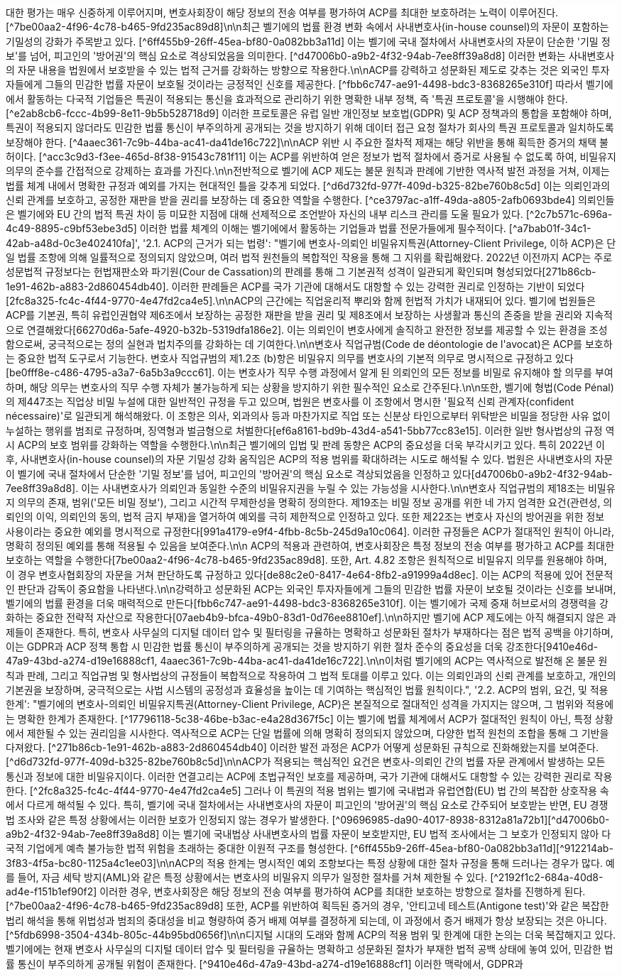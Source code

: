 대한 평가는 매우 신중하게 이루어지며, 변호사회장이 해당 정보의 전송 여부를 평가하여 ACP를 최대한 보호하려는 노력이 이루어진다. [^7be00aa2-4f96-4c78-b465-9fd235ac89d8]\n\n최근 벨기에의 법률 환경 변화 속에서 사내변호사(in-house counsel)의 자문이 포함하는 기밀성의 강화가 주목받고 있다. [^6ff455b9-26ff-45ea-bf80-0a082bb3a11d] 이는 벨기에 국내 절차에서 사내변호사의 자문이 단순한 \'기밀 정보\'를 넘어, 피고인의 \'방어권\'의 핵심 요소로 격상되었음을 의미한다. [^d47006b0-a9b2-4f32-94ab-7ee8ff39a8d8] 이러한 변화는 사내변호사의 자문 내용을 법원에서 보호받을 수 있는 법적 근거를 강화하는 방향으로 작용한다.\n\nACP를 강력하고 성문화된 제도로 갖추는 것은 외국인 투자자들에게 그들의 민감한 법률 자문이 보호될 것이라는 긍정적인 신호를 제공한다. [^fbb6c747-ae91-4498-bdc3-8368265e310f] 따라서 벨기에에서 활동하는 다국적 기업들은 특권이 적용되는 통신을 효과적으로 관리하기 위한 명확한 내부 정책, 즉 \'특권 프로토콜\'을 시행해야 한다. [^e2ab8cb6-fccc-4b99-8e11-9b5b528718d9] 이러한 프로토콜은 유럽 일반 개인정보 보호법(GDPR) 및 ACP 정책과의 통합을 포함해야 하며, 특권이 적용되지 않더라도 민감한 법률 통신이 부주의하게 공개되는 것을 방지하기 위해 데이터 접근 요청 절차가 회사의 특권 프로토콜과 일치하도록 보장해야 한다. [^4aaec361-7c9b-44ba-ac41-da41de16c722]\n\nACP 위반 시 주요한 절차적 제재는 해당 위반을 통해 획득한 증거의 채택 불허이다. [^acc3c9d3-f3ee-465d-8f38-91543c781f11] 이는 ACP를 위반하여 얻은 정보가 법적 절차에서 증거로 사용될 수 없도록 하여, 비밀유지 의무의 준수를 간접적으로 강제하는 효과를 가진다.\n\n전반적으로 벨기에 ACP 제도는 불문 원칙과 판례에 기반한 역사적 발전 과정을 거쳐, 이제는 법률 체계 내에서 명확한 규정과 예외를 가지는 현대적인 틀을 갖추게 되었다. [^d6d732fd-977f-409d-b325-82be760b8c5d] 이는 의뢰인과의 신뢰 관계를 보호하고, 공정한 재판을 받을 권리를 보장하는 데 중요한 역할을 수행한다. [^ce3797ac-a1ff-49da-a805-2afb0693bde4] 의뢰인들은 벨기에와 EU 간의 법적 특권 차이 등 미묘한 지점에 대해 선제적으로 조언받아 자신의 내부 리스크 관리를 도울 필요가 있다. [^2c7b571c-696a-4c49-8895-c9bf53ebe3d5] 이러한 법률 체계의 이해는 벨기에에서 활동하는 기업들과 법률 전문가들에게 필수적이다. [^a7bab01f-34c1-42ab-a48d-0c3e402410fa]', '2.1. ACP의 근거가 되는 법령': "벨기에 변호사-의뢰인 비밀유지특권(Attorney-Client Privilege, 이하 ACP)은 단일 법률 조항에 의해 일률적으로 정의되지 않았으며, 여러 법적 원천들의 복합적인 작용을 통해 그 지위를 확립해왔다. 2022년 이전까지 ACP는 주로 성문법적 규정보다는 헌법재판소와 파기원(Cour de Cassation)의 판례를 통해 그 기본권적 성격이 일관되게 확인되며 형성되었다[271b86cb-1e91-462b-a883-2d860454db40]. 이러한 판례들은 ACP를 국가 기관에 대해서도 대항할 수 있는 강력한 권리로 인정하는 기반이 되었다[2fc8a325-fc4c-4f44-9770-4e47fd2ca4e5].\n\nACP의 근간에는 직업윤리적 뿌리와 함께 헌법적 가치가 내재되어 있다. 벨기에 법원들은 ACP를 기본권, 특히 유럽인권협약 제6조에서 보장하는 공정한 재판을 받을 권리 및 제8조에서 보장하는 사생활과 통신의 존중을 받을 권리와 지속적으로 연결해왔다[66270d6a-5afe-4920-b32b-5319dfa186e2]. 이는 의뢰인이 변호사에게 솔직하고 완전한 정보를 제공할 수 있는 환경을 조성함으로써, 궁극적으로는 정의 실현과 법치주의를 강화하는 데 기여한다.\n\n변호사 직업규범(Code de déontologie de l'avocat)은 ACP를 보호하는 중요한 법적 도구로서 기능한다. 변호사 직업규범의 제1.2조 (b)항은 비밀유지 의무를 변호사의 기본적 의무로 명시적으로 규정하고 있다[be0fff8e-c486-4795-a3a7-6a5b3a9ccc61]. 이는 변호사가 직무 수행 과정에서 알게 된 의뢰인의 모든 정보를 비밀로 유지해야 할 의무를 부여하며, 해당 의무는 변호사의 직무 수행 자체가 불가능하게 되는 상황을 방지하기 위한 필수적인 요소로 간주된다.\n\n또한, 벨기에 형법(Code Pénal)의 제447조는 직업상 비밀 누설에 대한 일반적인 규정을 두고 있으며, 법원은 변호사를 이 조항에서 명시한 '필요적 신뢰 관계자(confident nécessaire)'로 일관되게 해석해왔다. 이 조항은 의사, 외과의사 등과 마찬가지로 직업 또는 신분상 타인으로부터 위탁받은 비밀을 정당한 사유 없이 누설하는 행위를 범죄로 규정하며, 징역형과 벌금형으로 처벌한다[ef6a8161-bd9b-43d4-a541-5bb77cc83e15]. 이러한 일반 형사법상의 규정 역시 ACP의 보호 범위를 강화하는 역할을 수행한다.\n\n최근 벨기에의 입법 및 판례 동향은 ACP의 중요성을 더욱 부각시키고 있다. 특히 2022년 이후, 사내변호사(in-house counsel)의 자문 기밀성 강화 움직임은 ACP의 적용 범위를 확대하려는 시도로 해석될 수 있다. 법원은 사내변호사의 자문이 벨기에 국내 절차에서 단순한 '기밀 정보'를 넘어, 피고인의 '방어권'의 핵심 요소로 격상되었음을 인정하고 있다[d47006b0-a9b2-4f32-94ab-7ee8ff39a8d8]. 이는 사내변호사가 의뢰인과 동일한 수준의 비밀유지권을 누릴 수 있는 가능성을 시사한다.\n\n변호사 직업규범의 제18조는 비밀유지 의무의 존재, 범위('모든 비밀 정보'), 그리고 시간적 무제한성을 명확히 정의한다. 제19조는 비밀 정보 공개를 위한 네 가지 엄격한 요건(관련성, 의뢰인의 이익, 의뢰인의 동의, 법적 금지 부재)을 열거하여 예외를 극히 제한적으로 인정하고 있다. 또한 제22조는 변호사 자신의 방어권을 위한 정보 사용이라는 중요한 예외를 명시적으로 규정한다[991a4179-e9f4-4fbb-8c5b-245d9a10c064]. 이러한 규정들은 ACP가 절대적인 원칙이 아니라, 명확히 정의된 예외를 통해 적용될 수 있음을 보여준다.\n\n ACP의 적용과 관련하여, 변호사회장은 특정 정보의 전송 여부를 평가하고 ACP를 최대한 보호하는 역할을 수행한다[7be00aa2-4f96-4c78-b465-9fd235ac89d8]. 또한, Art. 4.82 조항은 원칙적으로 비밀유지 의무를 원용해야 하며, 이 경우 변호사협회장의 자문을 거쳐 판단하도록 규정하고 있다[de88c2e0-8417-4e64-8fb2-a91999a4d8ec]. 이는 ACP의 적용에 있어 전문적인 판단과 감독이 중요함을 나타낸다.\n\n강력하고 성문화된 ACP는 외국인 투자자들에게 그들의 민감한 법률 자문이 보호될 것이라는 신호를 보내며, 벨기에의 법률 환경을 더욱 매력적으로 만든다[fbb6c747-ae91-4498-bdc3-8368265e310f]. 이는 벨기에가 국제 중재 허브로서의 경쟁력을 강화하는 중요한 전략적 자산으로 작용한다[07aeb4b9-bfca-49b0-83d1-0d76ee8810ef].\n\n하지만 벨기에 ACP 제도에는 아직 해결되지 않은 과제들이 존재한다. 특히, 변호사 사무실의 디지털 데이터 압수 및 필터링을 규율하는 명확하고 성문화된 절차가 부재하다는 점은 법적 공백을 야기하며, 이는 GDPR과 ACP 정책 통합 시 민감한 법률 통신이 부주의하게 공개되는 것을 방지하기 위한 절차 준수의 중요성을 더욱 강조한다[9410e46d-47a9-43bd-a274-d19e16888cf1, 4aaec361-7c9b-44ba-ac41-da41de16c722].\n\n이처럼 벨기에의 ACP는 역사적으로 발전해 온 불문 원칙과 판례, 그리고 직업규범 및 형사법상의 규정들이 복합적으로 작용하여 그 법적 토대를 이루고 있다. 이는 의뢰인과의 신뢰 관계를 보호하고, 개인의 기본권을 보장하며, 궁극적으로는 사법 시스템의 공정성과 효율성을 높이는 데 기여하는 핵심적인 법률 원칙이다.", '2.2. ACP의 범위, 요건, 및 적용 한계': "벨기에의 변호사-의뢰인 비밀유지특권(Attorney-Client Privilege, ACP)은 본질적으로 절대적인 성격을 가지지는 않으며, 그 범위와 적용에는 명확한 한계가 존재한다. [^17796118-5c38-46be-b3ac-e4a28d367f5c] 이는 벨기에 법률 체계에서 ACP가 절대적인 원칙이 아닌, 특정 상황에서 제한될 수 있는 권리임을 시사한다. 역사적으로 ACP는 단일 법률에 의해 명확히 정의되지 않았으며, 다양한 법적 원천의 조합을 통해 그 기반을 다져왔다. [^271b86cb-1e91-462b-a883-2d860454db40] 이러한 발전 과정은 ACP가 어떻게 성문화된 규칙으로 진화해왔는지를 보여준다. [^d6d732fd-977f-409d-b325-82be760b8c5d]\n\nACP가 적용되는 핵심적인 요건은 변호사-의뢰인 간의 법률 자문 관계에서 발생하는 모든 통신과 정보에 대한 비밀유지이다. 이러한 연결고리는 ACP에 초법규적인 보호를 제공하며, 국가 기관에 대해서도 대항할 수 있는 강력한 권리로 작용한다. [^2fc8a325-fc4c-4f44-9770-4e47fd2ca4e5] 그러나 이 특권의 적용 범위는 벨기에 국내법과 유럽연합(EU) 법 간의 복잡한 상호작용 속에서 다르게 해석될 수 있다. 특히, 벨기에 국내 절차에서는 사내변호사의 자문이 피고인의 '방어권'의 핵심 요소로 간주되어 보호받는 반면, EU 경쟁법 조사와 같은 특정 상황에서는 이러한 보호가 인정되지 않는 경우가 발생한다. [^09696985-da90-4017-8938-8312a81a72b1][^d47006b0-a9b2-4f32-94ab-7ee8ff39a8d8] 이는 벨기에 국내법상 사내변호사의 법률 자문이 보호받지만, EU 법적 조사에서는 그 보호가 인정되지 않아 다국적 기업에게 예측 불가능한 법적 위험을 초래하는 중대한 이원적 구조를 형성한다. [^6ff455b9-26ff-45ea-bf80-0a082bb3a11d][^912214ab-3f83-4f5a-bc80-1125a4c1ee03]\n\nACP의 적용 한계는 명시적인 예외 조항보다는 특정 상황에 대한 절차 규정을 통해 드러나는 경우가 많다. 예를 들어, 자금 세탁 방지(AML)와 같은 특정 상황에서는 변호사의 비밀유지 의무가 일정한 절차를 거쳐 제한될 수 있다. [^2192f1c2-684a-40d8-ad4e-f151b1ef90f2] 이러한 경우, 변호사회장은 해당 정보의 전송 여부를 평가하여 ACP를 최대한 보호하는 방향으로 절차를 진행하게 된다. [^7be00aa2-4f96-4c78-b465-9fd235ac89d8] 또한, ACP를 위반하여 획득된 증거의 경우, '안티고네 테스트(Antigone test)'와 같은 복잡한 법리 해석을 통해 위법성과 범죄의 중대성을 비교 형량하여 증거 배제 여부를 결정하게 되는데, 이 과정에서 증거 배제가 항상 보장되는 것은 아니다. [^5fdb6998-3504-434b-805c-44b95bd0656f]\n\n디지털 시대의 도래와 함께 ACP의 적용 범위 및 한계에 대한 논의는 더욱 복잡해지고 있다. 벨기에에는 현재 변호사 사무실의 디지털 데이터 압수 및 필터링을 규율하는 명확하고 성문화된 절차가 부재한 법적 공백 상태에 놓여 있어, 민감한 법률 통신이 부주의하게 공개될 위험이 존재한다. [^9410e46d-47a9-43bd-a274-d19e16888cf1] 이러한 맥락에서, GDPR과